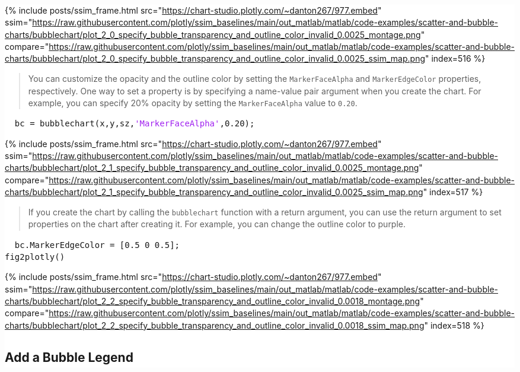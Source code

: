 {% include posts/ssim_frame.html 
  src="https://chart-studio.plotly.com/~danton267/977.embed" 
  ssim="https://raw.githubusercontent.com/plotly/ssim_baselines/main/out_matlab/matlab/code-examples/scatter-and-bubble-charts/bubblechart/plot_2_0_specify_bubble_transparency_and_outline_color_invalid_0.0025_montage.png" 
  compare="https://raw.githubusercontent.com/plotly/ssim_baselines/main/out_matlab/matlab/code-examples/scatter-and-bubble-charts/bubblechart/plot_2_0_specify_bubble_transparency_and_outline_color_invalid_0.0025_ssim_map.png" 
  index=516
%}

> You can customize the opacity and the outline color by setting the `MarkerFaceAlpha` and `MarkerEdgeColor` properties, respectively. One way to set a property is by specifying a name-value pair argument when you create the chart. For example, you can specify 20% opacity by setting the `MarkerFaceAlpha` value to `0.20`.

<pre>
  bc = bubblechart(x,y,sz,<span style='color:#A020F0'>'MarkerFaceAlpha'</span>,0.20);
</pre>

{% include posts/ssim_frame.html 
  src="https://chart-studio.plotly.com/~danton267/977.embed" 
  ssim="https://raw.githubusercontent.com/plotly/ssim_baselines/main/out_matlab/matlab/code-examples/scatter-and-bubble-charts/bubblechart/plot_2_1_specify_bubble_transparency_and_outline_color_invalid_0.0025_montage.png" 
  compare="https://raw.githubusercontent.com/plotly/ssim_baselines/main/out_matlab/matlab/code-examples/scatter-and-bubble-charts/bubblechart/plot_2_1_specify_bubble_transparency_and_outline_color_invalid_0.0025_ssim_map.png" 
  index=517
%}

> If you create the chart by calling the `bubblechart` function with a return argument, you can use the return argument to set properties on the chart after creating it. For example, you can change the outline color to purple.

<pre class="mcode">
  bc.MarkerEdgeColor = [0.5 0 0.5];
fig2plotly()
</pre>

{% include posts/ssim_frame.html 
  src="https://chart-studio.plotly.com/~danton267/977.embed" 
  ssim="https://raw.githubusercontent.com/plotly/ssim_baselines/main/out_matlab/matlab/code-examples/scatter-and-bubble-charts/bubblechart/plot_2_2_specify_bubble_transparency_and_outline_color_invalid_0.0018_montage.png" 
  compare="https://raw.githubusercontent.com/plotly/ssim_baselines/main/out_matlab/matlab/code-examples/scatter-and-bubble-charts/bubblechart/plot_2_2_specify_bubble_transparency_and_outline_color_invalid_0.0018_ssim_map.png" 
  index=518
%}





## Add a Bubble Legend
